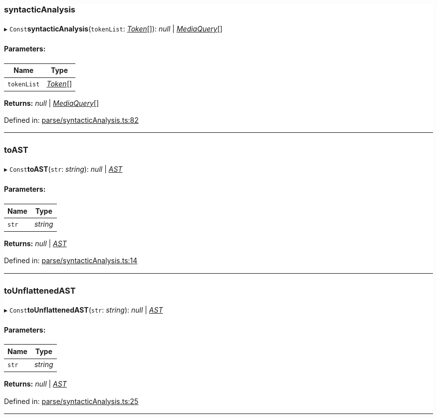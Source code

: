 
### syntacticAnalysis

▸ `Const`**syntacticAnalysis**(`tokenList`: [_Token_](README.md#token)[]):
_null_ | [_MediaQuery_](README.md#mediaquery)[]

#### Parameters:

| Name        | Type                         |
| ----------- | ---------------------------- |
| `tokenList` | [_Token_](README.md#token)[] |

**Returns:** _null_ | [_MediaQuery_](README.md#mediaquery)[]

Defined in:
[parse/syntacticAnalysis.ts:82](https://github.com/tbjgolden/fast-css-minify/blob/e9a76d1/src/parse/syntacticAnalysis.ts#L82)

---

### toAST

▸ `Const`**toAST**(`str`: _string_): _null_ | [_AST_](README.md#ast)

#### Parameters:

| Name  | Type     |
| ----- | -------- |
| `str` | _string_ |

**Returns:** _null_ | [_AST_](README.md#ast)

Defined in:
[parse/syntacticAnalysis.ts:14](https://github.com/tbjgolden/fast-css-minify/blob/e9a76d1/src/parse/syntacticAnalysis.ts#L14)

---

### toUnflattenedAST

▸ `Const`**toUnflattenedAST**(`str`: _string_): _null_ | [_AST_](README.md#ast)

#### Parameters:

| Name  | Type     |
| ----- | -------- |
| `str` | _string_ |

**Returns:** _null_ | [_AST_](README.md#ast)

Defined in:
[parse/syntacticAnalysis.ts:25](https://github.com/tbjgolden/fast-css-minify/blob/e9a76d1/src/parse/syntacticAnalysis.ts#L25)

---
